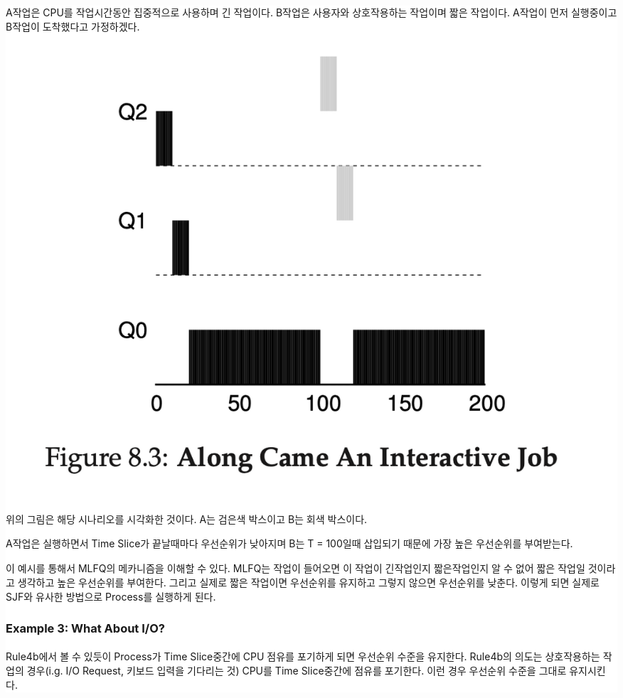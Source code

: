 A작업은 CPU를 작업시간동안 집중적으로 사용하며 긴 작업이다.
B작업은 사용자와 상호작용하는 작업이며 짧은 작업이다.
A작업이 먼저 실행중이고 B작업이 도착했다고 가정하겠다.

![](../assets/images/08-Scheduling:%20The%20Multi-Level%20Feedback%20Queue/figure-8-3-Along-Came-An-Interactive-Job.png)

위의 그림은 해당 시나리오를 시각화한 것이다.
A는 검은색 박스이고 B는 회색 박스이다.

A작업은 실행하면서 Time Slice가 끝날때마다 우선순위가 낮아지며 B는 T = 100일때 삽입되기 때문에 가장 높은 우선순위를 부여받는다.

이 예시를 통해서 MLFQ의 메카니즘을 이해할 수 있다.
MLFQ는 작업이 들어오면 이 작업이 긴작업인지 짧은작업인지 알 수 없어 짧은 작업일 것이라고 생각하고 높은 우선순위를 부여한다.
그리고 실제로 짧은 작업이면 우선순위를 유지하고 그렇지 않으면 우선순위를 낮춘다.
이렇게 되면 실제로 SJF와 유사한 방법으로 Process를 실행하게 된다.

### Example 3: What About I/O?

Rule4b에서 볼 수 있듯이 Process가 Time Slice중간에 CPU 점유를 포기하게 되면 우선순위 수준을 유지한다.
Rule4b의 의도는 상호작용하는 작업의 경우(i.g. I/O Request, 키보드 입력을 기다리는 것) CPU를 Time Slice중간에 점유를 포기한다.
이런 경우 우선순위 수준을 그대로 유지시킨다.
